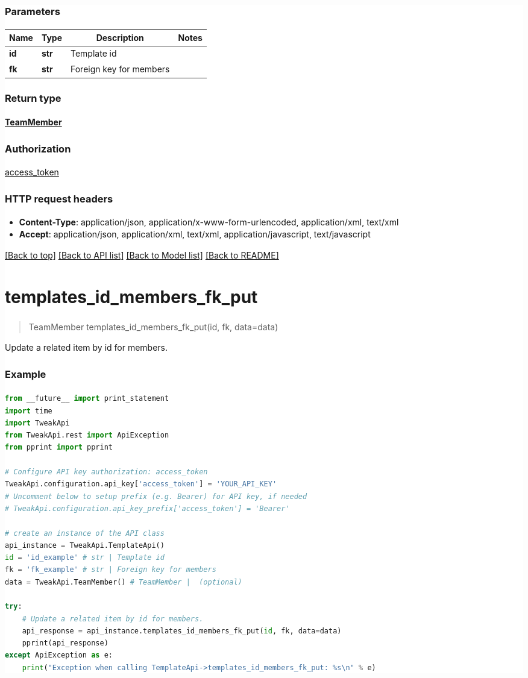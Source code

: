 ### Parameters

Name | Type | Description  | Notes
------------- | ------------- | ------------- | -------------
 **id** | **str**| Template id | 
 **fk** | **str**| Foreign key for members | 

### Return type

[**TeamMember**](TeamMember.md)

### Authorization

[access_token](../README.md#access_token)

### HTTP request headers

 - **Content-Type**: application/json, application/x-www-form-urlencoded, application/xml, text/xml
 - **Accept**: application/json, application/xml, text/xml, application/javascript, text/javascript

[[Back to top]](#) [[Back to API list]](../README.md#documentation-for-api-endpoints) [[Back to Model list]](../README.md#documentation-for-models) [[Back to README]](../README.md)

# **templates_id_members_fk_put**
> TeamMember templates_id_members_fk_put(id, fk, data=data)

Update a related item by id for members.

### Example 
```python
from __future__ import print_statement
import time
import TweakApi
from TweakApi.rest import ApiException
from pprint import pprint

# Configure API key authorization: access_token
TweakApi.configuration.api_key['access_token'] = 'YOUR_API_KEY'
# Uncomment below to setup prefix (e.g. Bearer) for API key, if needed
# TweakApi.configuration.api_key_prefix['access_token'] = 'Bearer'

# create an instance of the API class
api_instance = TweakApi.TemplateApi()
id = 'id_example' # str | Template id
fk = 'fk_example' # str | Foreign key for members
data = TweakApi.TeamMember() # TeamMember |  (optional)

try: 
    # Update a related item by id for members.
    api_response = api_instance.templates_id_members_fk_put(id, fk, data=data)
    pprint(api_response)
except ApiException as e:
    print("Exception when calling TemplateApi->templates_id_members_fk_put: %s\n" % e)
```
